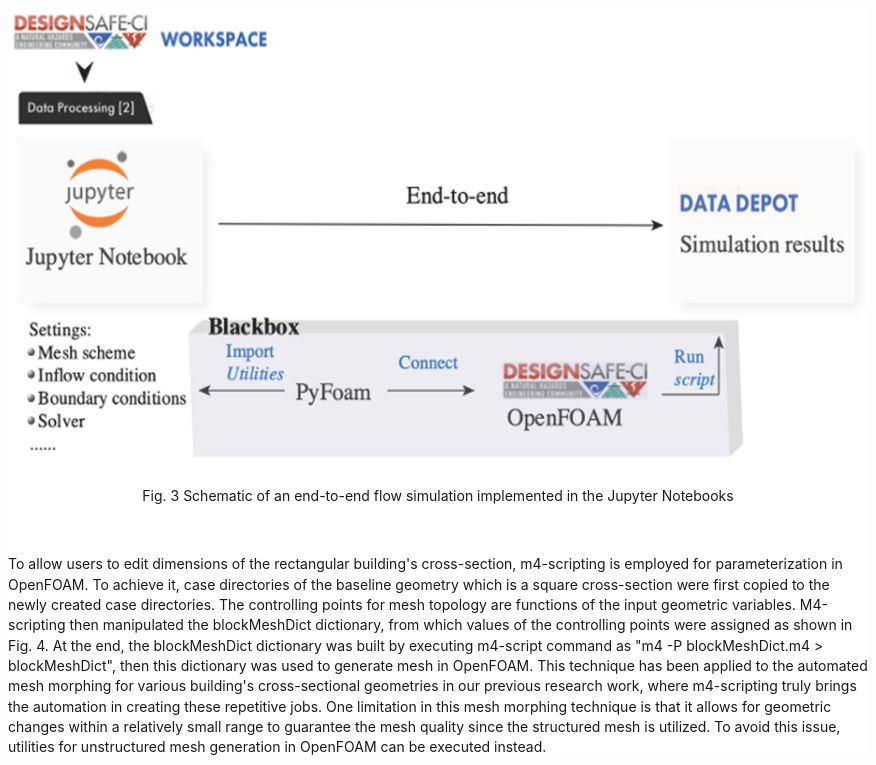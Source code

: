 ![figure3](img/figure3.png)
<p align="center">Fig. 3 Schematic of an end-to-end flow simulation implemented in the Jupyter Notebooks</p>

<br/>

To allow users to edit dimensions of the rectangular building's cross-section, m4-scripting is employed for parameterization in OpenFOAM. To achieve it, case directories of the baseline geometry which is a square cross-section were first copied to the newly created case directories. The controlling points for mesh topology are functions of the input geometric variables. M4-scripting then manipulated the blockMeshDict dictionary, from which values of the controlling points were assigned as shown in Fig. 4. At the end, the blockMeshDict dictionary was built by executing m4-script command as "m4 -P blockMeshDict.m4 > blockMeshDict", then this dictionary was used to generate mesh in OpenFOAM. This technique has been applied to the automated mesh morphing for various building's cross-sectional geometries in our previous research work, where m4-scripting truly brings the automation in creating these repetitive jobs. One limitation in this mesh morphing technique is that it allows for geometric changes within a relatively small range to guarantee the mesh quality since the structured mesh is utilized. To avoid this issue, utilities for unstructured mesh generation in OpenFOAM can be executed instead.
